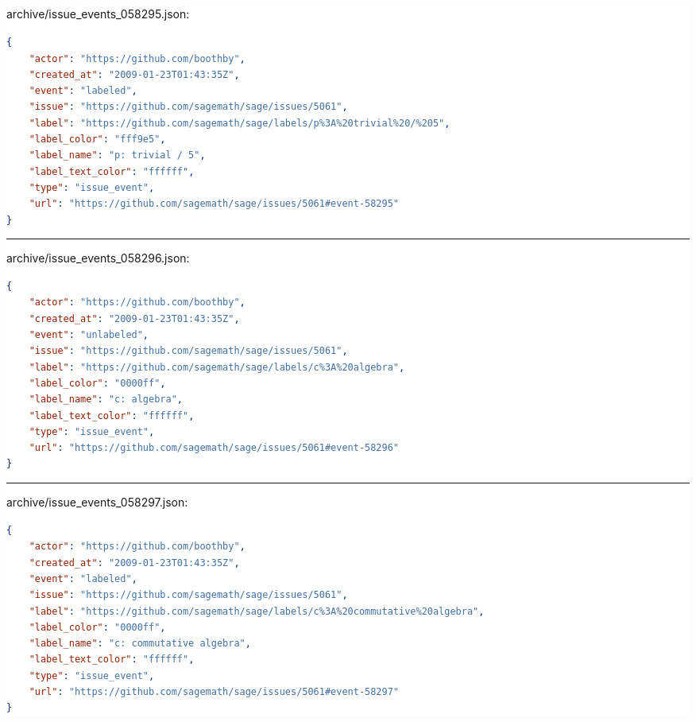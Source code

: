 archive/issue_events_058295.json:
```json
{
    "actor": "https://github.com/boothby",
    "created_at": "2009-01-23T01:43:35Z",
    "event": "labeled",
    "issue": "https://github.com/sagemath/sage/issues/5061",
    "label": "https://github.com/sagemath/sage/labels/p%3A%20trivial%20/%205",
    "label_color": "fff9e5",
    "label_name": "p: trivial / 5",
    "label_text_color": "ffffff",
    "type": "issue_event",
    "url": "https://github.com/sagemath/sage/issues/5061#event-58295"
}
```



---

archive/issue_events_058296.json:
```json
{
    "actor": "https://github.com/boothby",
    "created_at": "2009-01-23T01:43:35Z",
    "event": "unlabeled",
    "issue": "https://github.com/sagemath/sage/issues/5061",
    "label": "https://github.com/sagemath/sage/labels/c%3A%20algebra",
    "label_color": "0000ff",
    "label_name": "c: algebra",
    "label_text_color": "ffffff",
    "type": "issue_event",
    "url": "https://github.com/sagemath/sage/issues/5061#event-58296"
}
```



---

archive/issue_events_058297.json:
```json
{
    "actor": "https://github.com/boothby",
    "created_at": "2009-01-23T01:43:35Z",
    "event": "labeled",
    "issue": "https://github.com/sagemath/sage/issues/5061",
    "label": "https://github.com/sagemath/sage/labels/c%3A%20commutative%20algebra",
    "label_color": "0000ff",
    "label_name": "c: commutative algebra",
    "label_text_color": "ffffff",
    "type": "issue_event",
    "url": "https://github.com/sagemath/sage/issues/5061#event-58297"
}
```
